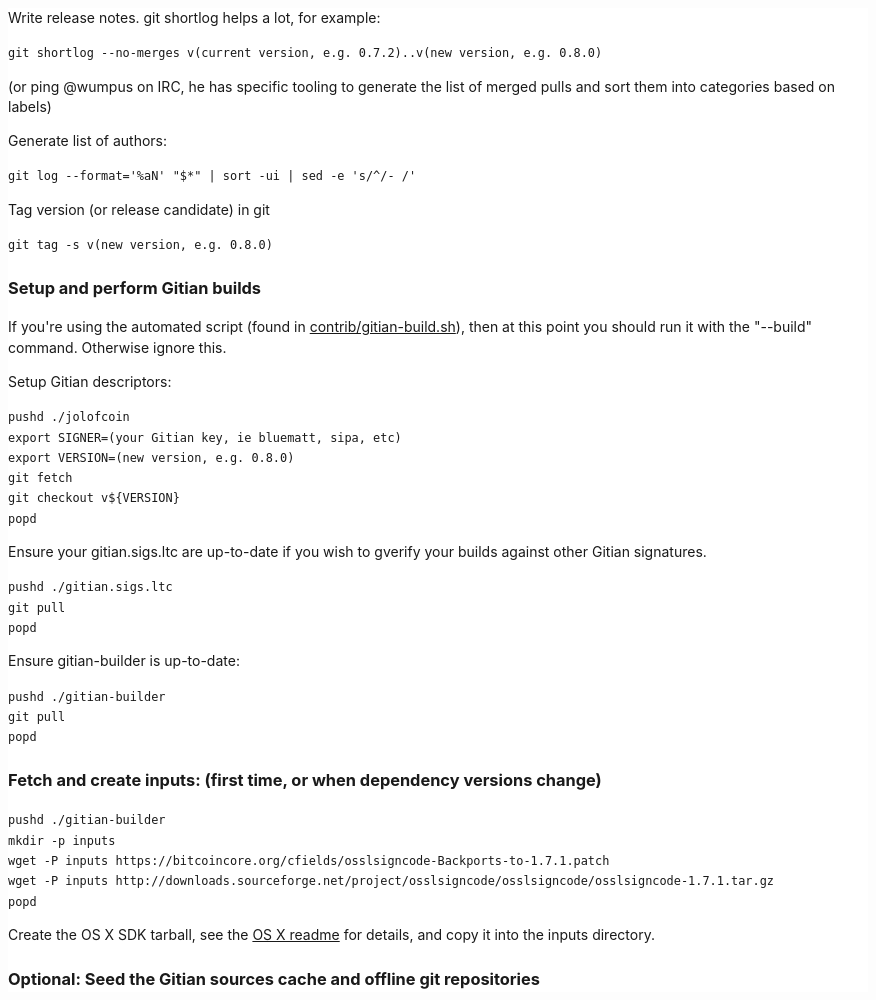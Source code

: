 Write release notes. git shortlog helps a lot, for example:

    git shortlog --no-merges v(current version, e.g. 0.7.2)..v(new version, e.g. 0.8.0)

(or ping @wumpus on IRC, he has specific tooling to generate the list of merged pulls
and sort them into categories based on labels)

Generate list of authors:

    git log --format='%aN' "$*" | sort -ui | sed -e 's/^/- /'

Tag version (or release candidate) in git

    git tag -s v(new version, e.g. 0.8.0)

### Setup and perform Gitian builds

If you're using the automated script (found in [contrib/gitian-build.sh](/contrib/gitian-build.sh)), then at this point you should run it with the "--build" command. Otherwise ignore this.

Setup Gitian descriptors:

    pushd ./jolofcoin
    export SIGNER=(your Gitian key, ie bluematt, sipa, etc)
    export VERSION=(new version, e.g. 0.8.0)
    git fetch
    git checkout v${VERSION}
    popd

Ensure your gitian.sigs.ltc are up-to-date if you wish to gverify your builds against other Gitian signatures.

    pushd ./gitian.sigs.ltc
    git pull
    popd

Ensure gitian-builder is up-to-date:

    pushd ./gitian-builder
    git pull
    popd

### Fetch and create inputs: (first time, or when dependency versions change)

    pushd ./gitian-builder
    mkdir -p inputs
    wget -P inputs https://bitcoincore.org/cfields/osslsigncode-Backports-to-1.7.1.patch
    wget -P inputs http://downloads.sourceforge.net/project/osslsigncode/osslsigncode/osslsigncode-1.7.1.tar.gz
    popd

Create the OS X SDK tarball, see the [OS X readme](README_osx.md) for details, and copy it into the inputs directory.

### Optional: Seed the Gitian sources cache and offline git repositories
